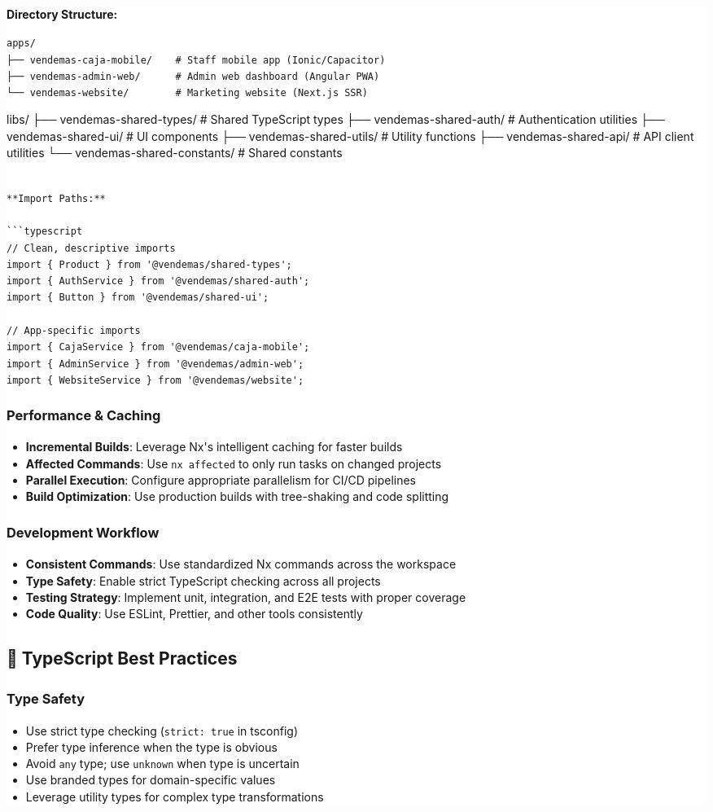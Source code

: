 **Directory Structure:**

```
apps/
├── vendemas-caja-mobile/    # Staff mobile app (Ionic/Capacitor)
├── vendemas-admin-web/      # Admin web dashboard (Angular PWA)
└── vendemas-website/        # Marketing website (Next.js SSR)
```

libs/
├── vendemas-shared-types/ # Shared TypeScript types
├── vendemas-shared-auth/ # Authentication utilities
├── vendemas-shared-ui/ # UI components
├── vendemas-shared-utils/ # Utility functions
├── vendemas-shared-api/ # API client utilities
└── vendemas-shared-constants/ # Shared constants

````

**Import Paths:**

```typescript
// Clean, descriptive imports
import { Product } from '@vendemas/shared-types';
import { AuthService } from '@vendemas/shared-auth';
import { Button } from '@vendemas/shared-ui';

// App-specific imports
import { CajaService } from '@vendemas/caja-mobile';
import { AdminService } from '@vendemas/admin-web';
import { WebsiteService } from '@vendemas/website';
````

### Performance & Caching

- **Incremental Builds**: Leverage Nx's intelligent caching for faster builds
- **Affected Commands**: Use `nx affected` to only run tasks on changed projects
- **Parallel Execution**: Configure appropriate parallelism for CI/CD pipelines
- **Build Optimization**: Use production builds with tree-shaking and code splitting

### Development Workflow

- **Consistent Commands**: Use standardized Nx commands across the workspace
- **Type Safety**: Enable strict TypeScript checking across all projects
- **Testing Strategy**: Implement unit, integration, and E2E tests with proper coverage
- **Code Quality**: Use ESLint, Prettier, and other tools consistently

## 🔧 TypeScript Best Practices

### Type Safety

- Use strict type checking (`strict: true` in tsconfig)
- Prefer type inference when the type is obvious
- Avoid `any` type; use `unknown` when type is uncertain
- Use branded types for domain-specific values
- Leverage utility types for complex type transformations
